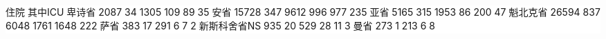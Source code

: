 <td width="54">住院</td>
<td width="58">其中ICU</td>
</tr>
<tr>
<td width="146">卑诗省</td>
<td width="91">2087</td>
<td width="91">34</td>
<td width="77">1305</td>
<td width="54">109</td>
<td width="54">89</td>
<td width="58">35</td>
</tr>
<tr>
<td width="146">安省</td>
<td width="91">15728</td>
<td width="91">347</td>
<td width="77">9612</td>
<td width="54">996</td>
<td width="54">977</td>
<td width="58">235</td>
</tr>
<tr>
<td width="146">亚省</td>
<td width="91">5165</td>
<td width="91">315</td>
<td width="77">1953</td>
<td width="54">86</td>
<td width="54">200</td>
<td width="58">47</td>
</tr>
<tr>
<td width="146">魁北克省</td>
<td width="91">26594</td>
<td width="91">837</td>
<td width="77">6048</td>
<td width="54">1761</td>
<td width="54">1648</td>
<td width="58">222</td>
</tr>
<tr>
<td width="146">萨省</td>
<td width="91">383</td>
<td width="91">17</td>
<td width="77">291</td>
<td width="54">6</td>
<td width="54">7</td>
<td width="58">2</td>
</tr>
<tr>
<td>新斯科舍省NS</td>
<td width="91">935</td>
<td width="91">20</td>
<td width="77">529</td>
<td width="54">28</td>
<td width="54">11</td>
<td width="58">3</td>
</tr>
<tr>
<td width="146">曼省</td>
<td width="91">273</td>
<td width="91">1</td>
<td width="77">213</td>
<td width="54">6</td>
<td width="54">8</td>